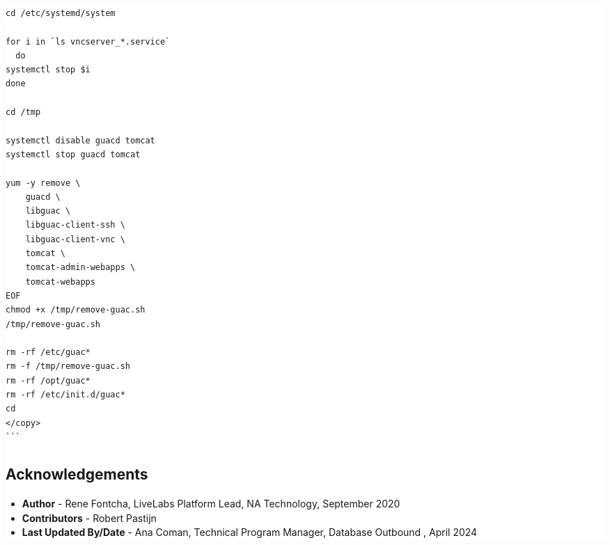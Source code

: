     cd /etc/systemd/system

    for i in `ls vncserver_*.service`
      do
    systemctl stop $i
    done

    cd /tmp

    systemctl disable guacd tomcat
    systemctl stop guacd tomcat

    yum -y remove \
    	guacd \
        libguac \
        libguac-client-ssh \
        libguac-client-vnc \
    	tomcat \
        tomcat-admin-webapps \
        tomcat-webapps
    EOF
    chmod +x /tmp/remove-guac.sh
    /tmp/remove-guac.sh

    rm -rf /etc/guac*
    rm -f /tmp/remove-guac.sh
    rm -rf /opt/guac*
    rm -rf /etc/init.d/guac*
    cd
    </copy>
    ```

## Acknowledgements
* **Author** - Rene Fontcha, LiveLabs Platform Lead, NA Technology, September 2020
* **Contributors** - Robert Pastijn
* **Last Updated By/Date** - Ana Coman, Technical Program Manager, Database Outbound , April 2024
